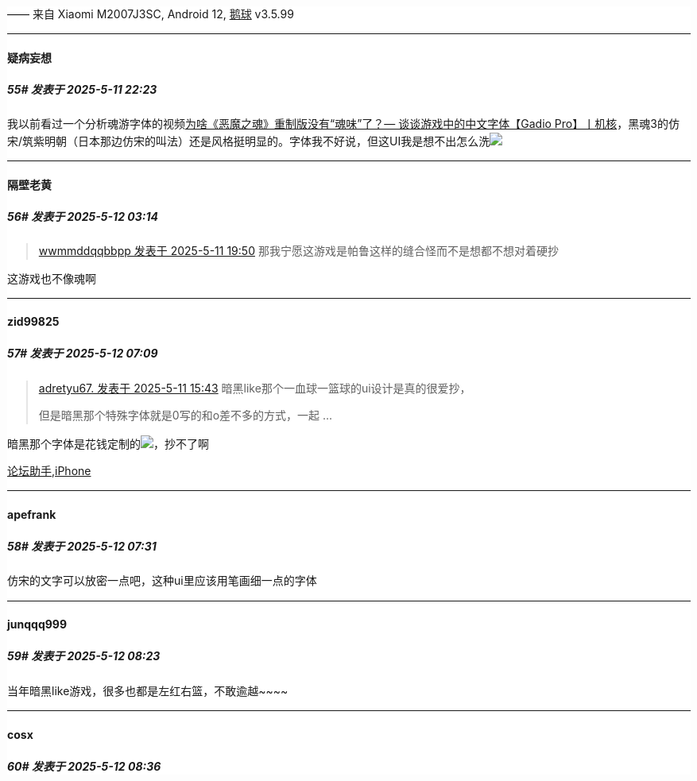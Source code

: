 —— 来自 Xiaomi M2007J3SC, Android 12, [鹅球](https://www.pgyer.com/GcUxKd4w) v3.5.99


*****

####  疑病妄想  
##### 55#       发表于 2025-5-11 22:23

我以前看过一个分析魂游字体的视频[为啥《恶魔之魂》重制版没有“魂味”了？— 谈谈游戏中的中文字体【Gadio Pro】丨机核](https://www.bilibili.com/video/BV1CK4y157Yh)，黑魂3的仿宋/筑紫明朝（日本那边仿宋的叫法）还是风格挺明显的。字体我不好说，但这UI我是想不出怎么洗<img src="https://static.stage1st.com/image/smiley/face2017/004.gif" referrerpolicy="no-referrer">


*****

####  隔壁老黄  
##### 56#       发表于 2025-5-12 03:14

<blockquote><a href="httphttps://stage1st.com/2b/forum.php?mod=redirect&amp;goto=findpost&amp;pid=67803608&amp;ptid=2251874" target="_blank">wwmmddqqbbpp 发表于 2025-5-11 19:50</a>
那我宁愿这游戏是帕鲁这样的缝合怪而不是想都不想对着硬抄</blockquote>
这游戏也不像魂啊


*****

####  zid99825  
##### 57#       发表于 2025-5-12 07:09

<blockquote><a href="httphttps://stage1st.com/2b/forum.php?mod=redirect&amp;goto=findpost&amp;pid=67803059&amp;ptid=2251874" target="_blank">adretyu67. 发表于 2025-5-11 15:43</a>
暗黑like那个一血球一篮球的ui设计是真的很爱抄，

但是暗黑那个特殊字体就是0写的和o差不多的方式，一起 ...</blockquote>
暗黑那个字体是花钱定制的<img src="https://static.stage1st.com/image/smiley/face2017/067.png" referrerpolicy="no-referrer">，抄不了啊

[论坛助手,iPhone](https://stage1st.com/2b/forum.php?mod=viewthread&amp;tid=2029836)


*****

####  apefrank  
##### 58#       发表于 2025-5-12 07:31

仿宋的文字可以放密一点吧，这种ui里应该用笔画细一点的字体


*****

####  junqqq999  
##### 59#       发表于 2025-5-12 08:23

当年暗黑like游戏，很多也都是左红右篮，不敢逾越~~~~


*****

####  cosx  
##### 60#       发表于 2025-5-12 08:36
